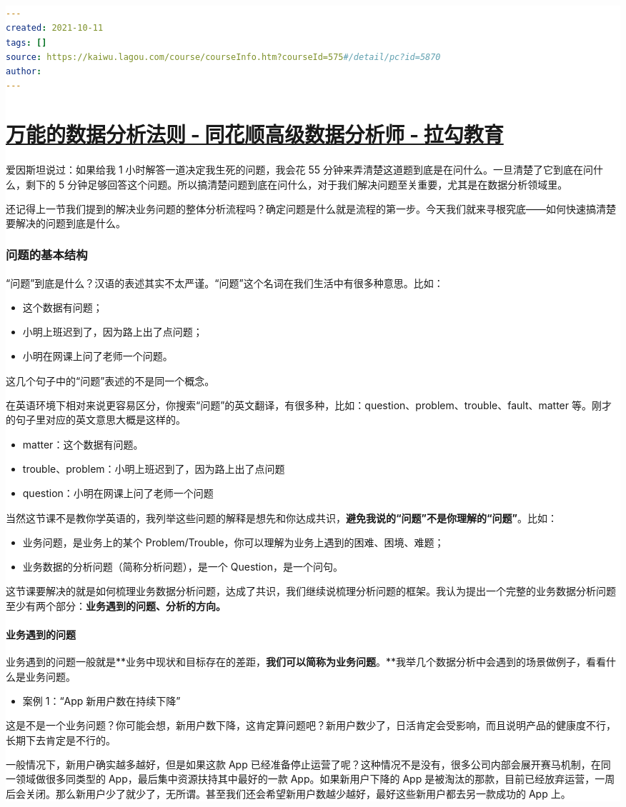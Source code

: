 ```yaml
---
created: 2021-10-11
tags: []
source: https://kaiwu.lagou.com/course/courseInfo.htm?courseId=575#/detail/pc?id=5870
author: 
---
```


# [万能的数据分析法则 - 同花顺高级数据分析师 - 拉勾教育](https://kaiwu.lagou.com/course/courseInfo.htm?courseId=575#/detail/pc?id=5870)


爱因斯坦说过：如果给我 1 小时解答一道决定我生死的问题，我会花 55 分钟来弄清楚这道题到底是在问什么。一旦清楚了它到底在问什么，剩下的 5 分钟足够回答这个问题。所以搞清楚问题到底在问什么，对于我们解决问题至关重要，尤其是在数据分析领域里。

还记得上一节我们提到的解决业务问题的整体分析流程吗？确定问题是什么就是流程的第一步。今天我们就来寻根究底——如何快速搞清楚要解决的问题到底是什么。

### 问题的基本结构

“问题”到底是什么？汉语的表述其实不太严谨。“问题”这个名词在我们生活中有很多种意思。比如：

-   这个数据有问题；
    
-   小明上班迟到了，因为路上出了点问题；
    
-   小明在网课上问了老师一个问题。
    

这几个句子中的“问题”表述的不是同一个概念。

在英语环境下相对来说更容易区分，你搜索“问题”的英文翻译，有很多种，比如：question、problem、trouble、fault、matter 等。刚才的句子里对应的英文意思大概是这样的。

-   matter：这个数据有问题。
    
-   trouble、problem：小明上班迟到了，因为路上出了点问题
    
-   question：小明在网课上问了老师一个问题
    

当然这节课不是教你学英语的，我列举这些问题的解释是想先和你达成共识，**避免我说的“问题”不是你理解的“问题”**。比如：

-   业务问题，是业务上的某个 Problem/Trouble，你可以理解为业务上遇到的困难、困境、难题；
    
-   业务数据的分析问题（简称分析问题），是一个 Question，是一个问句。
    

这节课要解决的就是如何梳理业务数据分析问题，达成了共识，我们继续说梳理分析问题的框架。我认为提出一个完整的业务数据分析问题至少有两个部分：**业务遇到的问题、分析的方向。**

#### 业务遇到的问题

业务遇到的问题一般就是\*\*业务中现状和目标存在的差距，**我们可以简称为业务问题**。\*\*我举几个数据分析中会遇到的场景做例子，看看什么是业务问题。

-   案例 1：“App 新用户数在持续下降”
    

这是不是一个业务问题？你可能会想，新用户数下降，这肯定算问题吧？新用户数少了，日活肯定会受影响，而且说明产品的健康度不行，长期下去肯定是不行的。

一般情况下，新用户确实越多越好，但是如果这款 App 已经准备停止运营了呢？这种情况不是没有，很多公司内部会展开赛马机制，在同一领域做很多同类型的 App，最后集中资源扶持其中最好的一款 App。如果新用户下降的 App 是被淘汰的那款，目前已经放弃运营，一周后会关闭。那么新用户少了就少了，无所谓。甚至我们还会希望新用户数越少越好，最好这些新用户都去另一款成功的 App 上。
